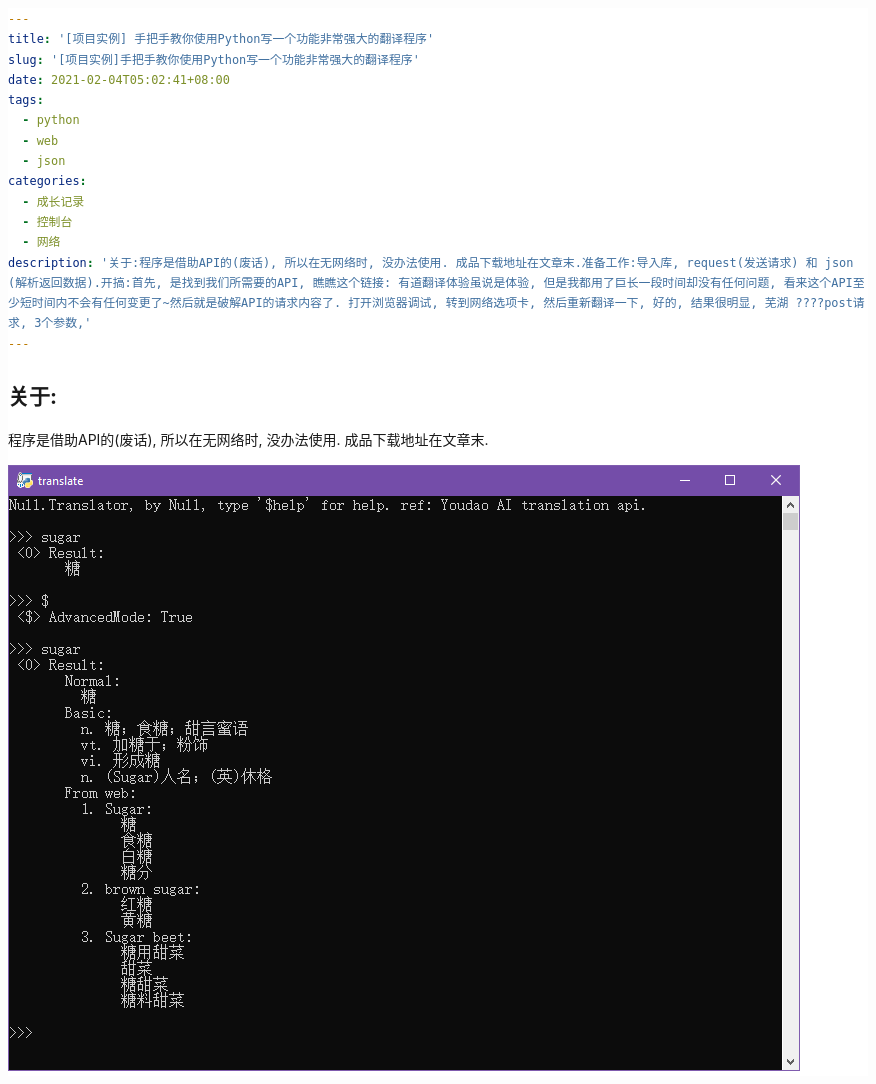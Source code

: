 ```yaml
---
title: '[项目实例] 手把手教你使用Python写一个功能非常强大的翻译程序'
slug: '[项目实例]手把手教你使用Python写一个功能非常强大的翻译程序'
date: 2021-02-04T05:02:41+08:00
tags:
  - python
  - web
  - json
categories:
  - 成长记录
  - 控制台
  - 网络
description: '关于:程序是借助API的(废话), 所以在无网络时, 没办法使用. 成品下载地址在文章末.准备工作:导入库, request(发送请求) 和 json(解析返回数据).开搞:首先, 是找到我们所需要的API, 瞧瞧这个链接: 有道翻译体验虽说是体验, 但是我都用了巨长一段时间却没有任何问题, 看来这个API至少短时间内不会有任何变更了~然后就是破解API的请求内容了. 打开浏览器调试, 转到网络选项卡, 然后重新翻译一下, 好的, 结果很明显, 芜湖 ????post请求, 3个参数,'
---
```


## 关于:

程序是借助API的(废话), 所以在无网络时, 没办法使用. 成品下载地址在文章末.

![成果](images/20210204040516540.png)
